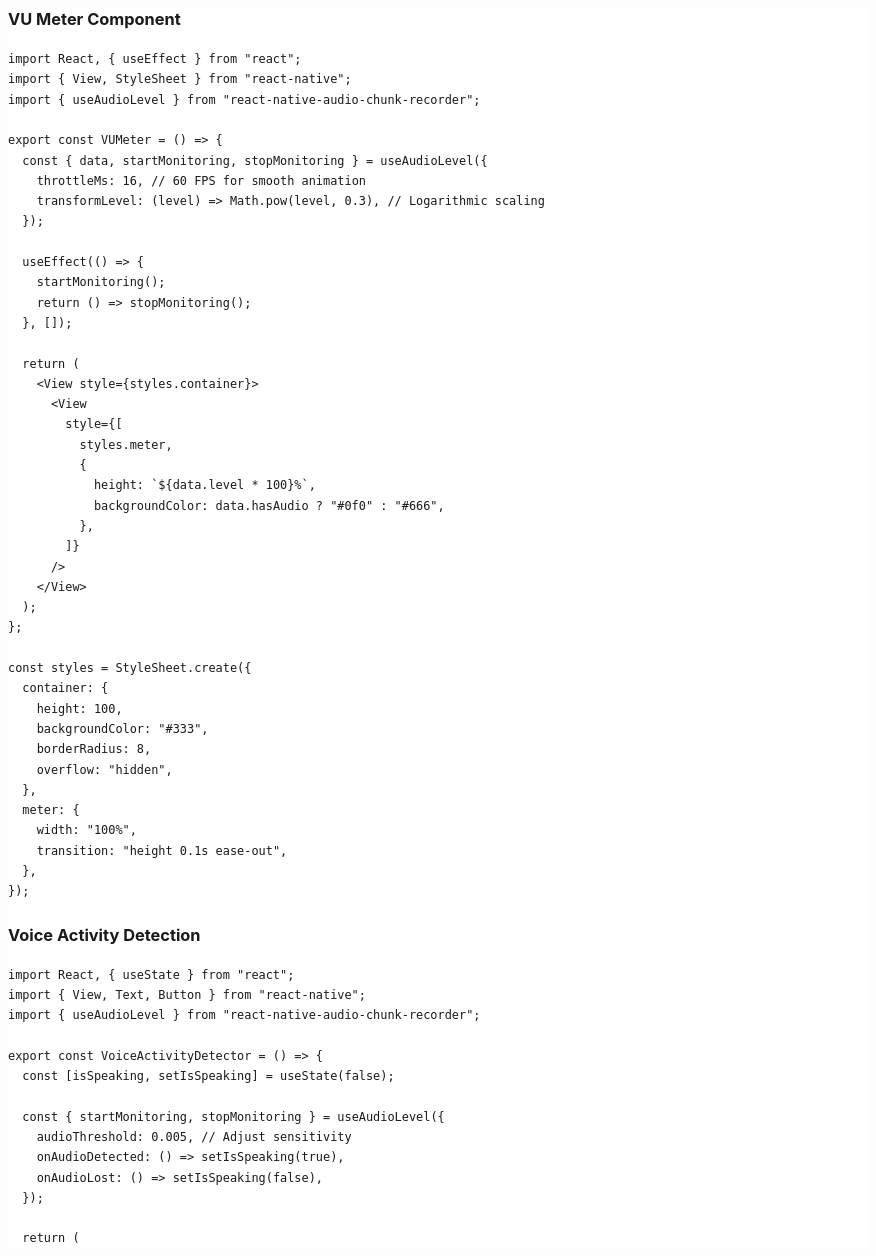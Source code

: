 ### VU Meter Component

```tsx
import React, { useEffect } from "react";
import { View, StyleSheet } from "react-native";
import { useAudioLevel } from "react-native-audio-chunk-recorder";

export const VUMeter = () => {
  const { data, startMonitoring, stopMonitoring } = useAudioLevel({
    throttleMs: 16, // 60 FPS for smooth animation
    transformLevel: (level) => Math.pow(level, 0.3), // Logarithmic scaling
  });

  useEffect(() => {
    startMonitoring();
    return () => stopMonitoring();
  }, []);

  return (
    <View style={styles.container}>
      <View
        style={[
          styles.meter,
          {
            height: `${data.level * 100}%`,
            backgroundColor: data.hasAudio ? "#0f0" : "#666",
          },
        ]}
      />
    </View>
  );
};

const styles = StyleSheet.create({
  container: {
    height: 100,
    backgroundColor: "#333",
    borderRadius: 8,
    overflow: "hidden",
  },
  meter: {
    width: "100%",
    transition: "height 0.1s ease-out",
  },
});
```

### Voice Activity Detection

```tsx
import React, { useState } from "react";
import { View, Text, Button } from "react-native";
import { useAudioLevel } from "react-native-audio-chunk-recorder";

export const VoiceActivityDetector = () => {
  const [isSpeaking, setIsSpeaking] = useState(false);

  const { startMonitoring, stopMonitoring } = useAudioLevel({
    audioThreshold: 0.005, // Adjust sensitivity
    onAudioDetected: () => setIsSpeaking(true),
    onAudioLost: () => setIsSpeaking(false),
  });

  return (
```